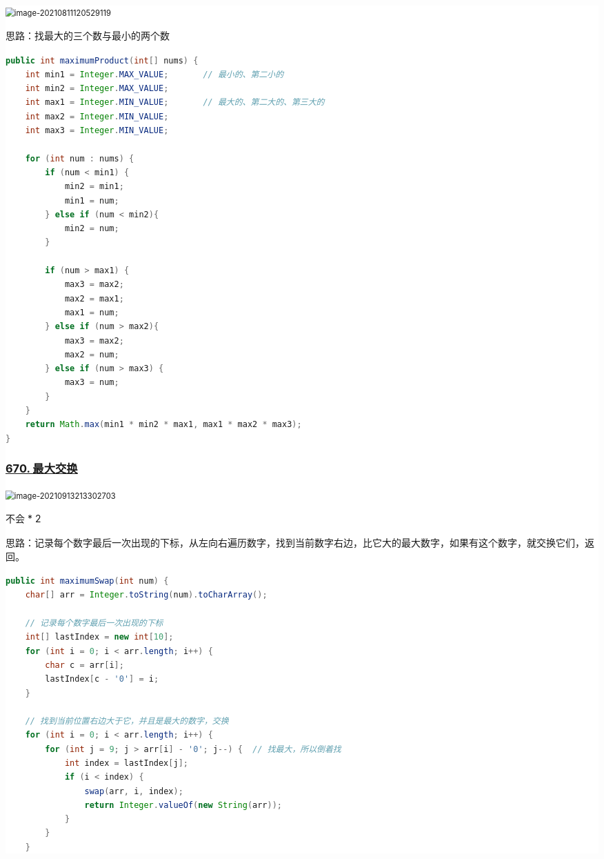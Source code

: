 <img src="https://gitee.com/njuxyf/PictureBed/raw/master/CS-Notes/20210811120536.png" alt="image-20210811120529119" style="zoom:80%;" />

思路：找最大的三个数与最小的两个数

```java
public int maximumProduct(int[] nums) {
    int min1 = Integer.MAX_VALUE;       // 最小的、第二小的
    int min2 = Integer.MAX_VALUE;
    int max1 = Integer.MIN_VALUE;       // 最大的、第二大的、第三大的
    int max2 = Integer.MIN_VALUE;
    int max3 = Integer.MIN_VALUE;

    for (int num : nums) {
        if (num < min1) {
            min2 = min1;
            min1 = num;
        } else if (num < min2){
            min2 = num;
        }

        if (num > max1) {
            max3 = max2;
            max2 = max1;
            max1 = num;
        } else if (num > max2){
            max3 = max2;
            max2 = num;
        } else if (num > max3) {
            max3 = num;
        }
    }
    return Math.max(min1 * min2 * max1, max1 * max2 * max3);
}
```

### [670. 最大交换](https://leetcode-cn.com/problems/maximum-swap/)

<img src="https://gitee.com/njuxyf/PictureBed/raw/master/CS-Notes/20210913213302.png" alt="image-20210913213302703" style="zoom:80%;" />

不会 * 2

思路：记录每个数字最后一次出现的下标，从左向右遍历数字，找到当前数字右边，比它大的最大数字，如果有这个数字，就交换它们，返回。

```java
public int maximumSwap(int num) {
    char[] arr = Integer.toString(num).toCharArray();

    // 记录每个数字最后一次出现的下标
    int[] lastIndex = new int[10];
    for (int i = 0; i < arr.length; i++) {
        char c = arr[i];
        lastIndex[c - '0'] = i;
    }

    // 找到当前位置右边大于它，并且是最大的数字，交换
    for (int i = 0; i < arr.length; i++) {
        for (int j = 9; j > arr[i] - '0'; j--) {  // 找最大，所以倒着找
            int index = lastIndex[j];
            if (i < index) {
                swap(arr, i, index);
                return Integer.valueOf(new String(arr));
            }
        }
    }
```